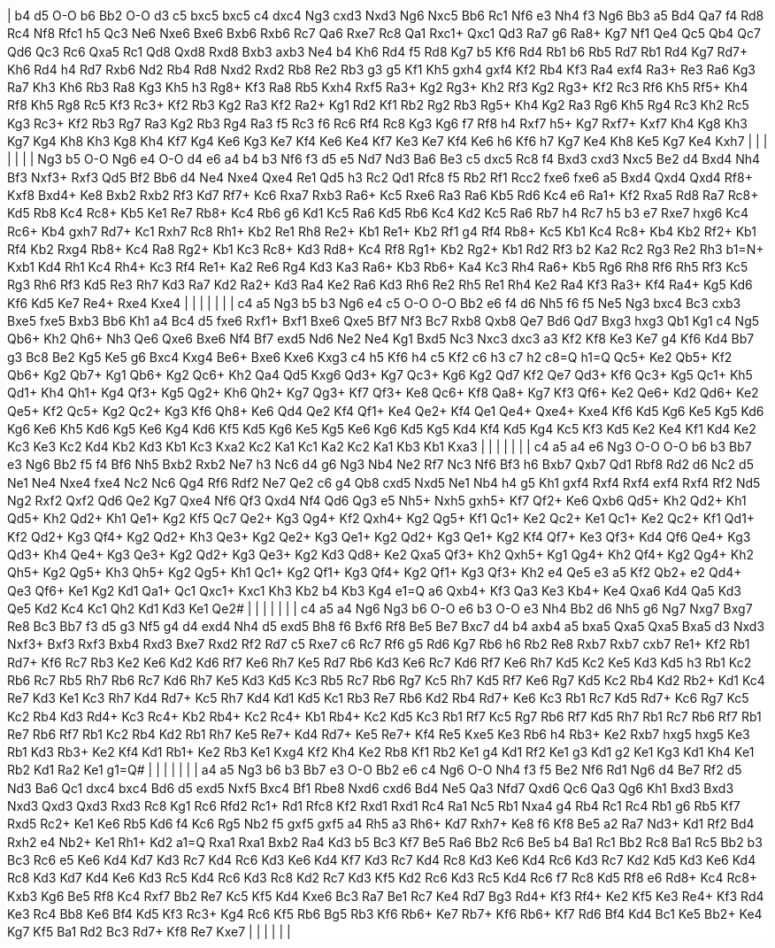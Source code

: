 | b4 d5 O-O b6 Bb2 O-O d3 c5 bxc5 bxc5 c4 dxc4 Ng3 cxd3 Nxd3 Ng6 Nxc5 Bb6 Rc1 Nf6 e3 Nh4 f3 Ng6 Bb3 a5 Bd4 Qa7 f4 Rd8 Rc4 Nf8 Rfc1 h5 Qc3 Ne6 Nxe6 Bxe6 Bxb6 Rxb6 Rc7 Qa6 Rxe7 Rc8 Qa1 Rxc1+ Qxc1 Qd3 Ra7 g6 Ra8+ Kg7 Nf1 Qe4 Qc5 Qb4 Qc7 Qd6 Qc3 Rc6 Qxa5 Rc1 Qd8 Qxd8 Rxd8 Bxb3 axb3 Ne4 b4 Kh6 Rd4 f5 Rd8 Kg7 b5 Kf6 Rd4 Rb1 b6 Rb5 Rd7 Rb1 Rd4 Kg7 Rd7+ Kh6 Rd4 h4 Rd7 Rxb6 Nd2 Rb4 Rd8 Nxd2 Rxd2 Rb8 Re2 Rb3 g3 g5 Kf1 Kh5 gxh4 gxf4 Kf2 Rb4 Kf3 Ra4 exf4 Ra3+ Re3 Ra6 Kg3 Ra7 Kh3 Kh6 Rb3 Ra8 Kg3 Kh5 h3 Rg8+ Kf3 Ra8 Rb5 Kxh4 Rxf5 Ra3+ Kg2 Rg3+ Kh2 Rf3 Kg2 Rg3+ Kf2 Rc3 Rf6 Kh5 Rf5+ Kh4 Rf8 Kh5 Rg8 Rc5 Kf3 Rc3+ Kf2 Rb3 Kg2 Ra3 Kf2 Ra2+ Kg1 Rd2 Kf1 Rb2 Rg2 Rb3 Rg5+ Kh4 Kg2 Ra3 Rg6 Kh5 Rg4 Rc3 Kh2 Rc5 Kg3 Rc3+ Kf2 Rb3 Rg7 Ra3 Kg2 Rb3 Rg4 Ra3 f5 Rc3 f6 Rc6 Rf4 Rc8 Kg3 Kg6 f7 Rf8 h4 Rxf7 h5+ Kg7 Rxf7+ Kxf7 Kh4 Kg8 Kh3 Kg7 Kg4 Kh8 Kh3 Kg8 Kh4 Kf7 Kg4 Ke6 Kg3 Ke7 Kf4 Ke6 Ke4 Kf7 Ke3 Ke7 Kf4 Ke6 h6 Kf6 h7 Kg7 Ke4 Kh8 Ke5 Kg7 Ke4 Kxh7 |  |  |  |  |  |
| Ng3 b5 O-O Ng6 e4 O-O d4 e6 a4 b4 b3 Nf6 f3 d5 e5 Nd7 Nd3 Ba6 Be3 c5 dxc5 Rc8 f4 Bxd3 cxd3 Nxc5 Be2 d4 Bxd4 Nh4 Bf3 Nxf3+ Rxf3 Qd5 Bf2 Bb6 d4 Ne4 Nxe4 Qxe4 Re1 Qd5 h3 Rc2 Qd1 Rfc8 f5 Rb2 Rf1 Rcc2 fxe6 fxe6 a5 Bxd4 Qxd4 Qxd4 Rf8+ Kxf8 Bxd4+ Ke8 Bxb2 Rxb2 Rf3 Kd7 Rf7+ Kc6 Rxa7 Rxb3 Ra6+ Kc5 Rxe6 Ra3 Ra6 Kb5 Rd6 Kc4 e6 Ra1+ Kf2 Rxa5 Rd8 Ra7 Rc8+ Kd5 Rb8 Kc4 Rc8+ Kb5 Ke1 Re7 Rb8+ Kc4 Rb6 g6 Kd1 Kc5 Ra6 Kd5 Rb6 Kc4 Kd2 Kc5 Ra6 Rb7 h4 Rc7 h5 b3 e7 Rxe7 hxg6 Kc4 Rc6+ Kb4 gxh7 Rd7+ Kc1 Rxh7 Rc8 Rh1+ Kb2 Re1 Rh8 Re2+ Kb1 Re1+ Kb2 Rf1 g4 Rf4 Rb8+ Kc5 Kb1 Kc4 Rc8+ Kb4 Kb2 Rf2+ Kb1 Rf4 Kb2 Rxg4 Rb8+ Kc4 Ra8 Rg2+ Kb1 Kc3 Rc8+ Kd3 Rd8+ Kc4 Rf8 Rg1+ Kb2 Rg2+ Kb1 Rd2 Rf3 b2 Ka2 Rc2 Rg3 Re2 Rh3 b1=N+ Kxb1 Kd4 Rh1 Kc4 Rh4+ Kc3 Rf4 Re1+ Ka2 Re6 Rg4 Kd3 Ka3 Ra6+ Kb3 Rb6+ Ka4 Kc3 Rh4 Ra6+ Kb5 Rg6 Rh8 Rf6 Rh5 Rf3 Kc5 Rg3 Rh6 Rf3 Kd5 Re3 Rh7 Kd3 Ra7 Kd2 Ra2+ Kd3 Ra4 Ke2 Ra6 Kd3 Rh6 Re2 Rh5 Re1 Rh4 Ke2 Ra4 Kf3 Ra3+ Kf4 Ra4+ Kg5 Kd6 Kf6 Kd5 Ke7 Re4+ Rxe4 Kxe4 |  |  |  |  |  |
| c4 a5 Ng3 b5 b3 Ng6 e4 c5 O-O O-O Bb2 e6 f4 d6 Nh5 f6 f5 Ne5 Ng3 bxc4 Bc3 cxb3 Bxe5 fxe5 Bxb3 Bb6 Kh1 a4 Bc4 d5 fxe6 Rxf1+ Bxf1 Bxe6 Qxe5 Bf7 Nf3 Bc7 Rxb8 Qxb8 Qe7 Bd6 Qd7 Bxg3 hxg3 Qb1 Kg1 c4 Ng5 Qb6+ Kh2 Qh6+ Nh3 Qe6 Qxe6 Bxe6 Nf4 Bf7 exd5 Nd6 Ne2 Ne4 Kg1 Bxd5 Nc3 Nxc3 dxc3 a3 Kf2 Kf8 Ke3 Ke7 g4 Kf6 Kd4 Bb7 g3 Bc8 Be2 Kg5 Ke5 g6 Bxc4 Kxg4 Be6+ Bxe6 Kxe6 Kxg3 c4 h5 Kf6 h4 c5 Kf2 c6 h3 c7 h2 c8=Q h1=Q Qc5+ Ke2 Qb5+ Kf2 Qb6+ Kg2 Qb7+ Kg1 Qb6+ Kg2 Qc6+ Kh2 Qa4 Qd5 Kxg6 Qd3+ Kg7 Qc3+ Kg6 Kg2 Qd7 Kf2 Qe7 Qd3+ Kf6 Qc3+ Kg5 Qc1+ Kh5 Qd1+ Kh4 Qh1+ Kg4 Qf3+ Kg5 Qg2+ Kh6 Qh2+ Kg7 Qg3+ Kf7 Qf3+ Ke8 Qc6+ Kf8 Qa8+ Kg7 Kf3 Qf6+ Ke2 Qe6+ Kd2 Qd6+ Ke2 Qe5+ Kf2 Qc5+ Kg2 Qc2+ Kg3 Kf6 Qh8+ Ke6 Qd4 Qe2 Kf4 Qf1+ Ke4 Qe2+ Kf4 Qe1 Qe4+ Qxe4+ Kxe4 Kf6 Kd5 Kg6 Ke5 Kg5 Kd6 Kg6 Ke6 Kh5 Kd6 Kg5 Ke6 Kg4 Kd6 Kf5 Kd5 Kg6 Ke5 Kg5 Ke6 Kg6 Kd5 Kg5 Kd4 Kf4 Kd5 Kg4 Kc5 Kf3 Kd5 Ke2 Ke4 Kf1 Kd4 Ke2 Kc3 Ke3 Kc2 Kd4 Kb2 Kd3 Kb1 Kc3 Kxa2 Kc2 Ka1 Kc1 Ka2 Kc2 Ka1 Kb3 Kb1 Kxa3 |  |  |  |  |  |
| c4 a5 a4 e6 Ng3 O-O O-O b6 b3 Bb7 e3 Ng6 Bb2 f5 f4 Bf6 Nh5 Bxb2 Rxb2 Ne7 h3 Nc6 d4 g6 Ng3 Nb4 Ne2 Rf7 Nc3 Nf6 Bf3 h6 Bxb7 Qxb7 Qd1 Rbf8 Rd2 d6 Nc2 d5 Ne1 Ne4 Nxe4 fxe4 Nc2 Nc6 Qg4 Rf6 Rdf2 Ne7 Qe2 c6 g4 Qb8 cxd5 Nxd5 Ne1 Nb4 h4 g5 Kh1 gxf4 Rxf4 Rxf4 exf4 Rxf4 Rf2 Nd5 Ng2 Rxf2 Qxf2 Qd6 Qe2 Kg7 Qxe4 Nf6 Qf3 Qxd4 Nf4 Qd6 Qg3 e5 Nh5+ Nxh5 gxh5+ Kf7 Qf2+ Ke6 Qxb6 Qd5+ Kh2 Qd2+ Kh1 Qd5+ Kh2 Qd2+ Kh1 Qe1+ Kg2 Kf5 Qc7 Qe2+ Kg3 Qg4+ Kf2 Qxh4+ Kg2 Qg5+ Kf1 Qc1+ Ke2 Qc2+ Ke1 Qc1+ Ke2 Qc2+ Kf1 Qd1+ Kf2 Qd2+ Kg3 Qf4+ Kg2 Qd2+ Kh3 Qe3+ Kg2 Qe2+ Kg3 Qe1+ Kg2 Qd2+ Kg3 Qe1+ Kg2 Kf4 Qf7+ Ke3 Qf3+ Kd4 Qf6 Qe4+ Kg3 Qd3+ Kh4 Qe4+ Kg3 Qe3+ Kg2 Qd2+ Kg3 Qe3+ Kg2 Kd3 Qd8+ Ke2 Qxa5 Qf3+ Kh2 Qxh5+ Kg1 Qg4+ Kh2 Qf4+ Kg2 Qg4+ Kh2 Qh5+ Kg2 Qg5+ Kh3 Qh5+ Kg2 Qg5+ Kh1 Qc1+ Kg2 Qf1+ Kg3 Qf4+ Kg2 Qf1+ Kg3 Qf3+ Kh2 e4 Qe5 e3 a5 Kf2 Qb2+ e2 Qd4+ Qe3 Qf6+ Ke1 Kg2 Kd1 Qa1+ Qc1 Qxc1+ Kxc1 Kh3 Kb2 b4 Kb3 Kg4 e1=Q a6 Qxb4+ Kf3 Qa3 Ke3 Kb4+ Ke4 Qxa6 Kd4 Qa5 Kd3 Qe5 Kd2 Kc4 Kc1 Qh2 Kd1 Kd3 Ke1 Qe2# |  |  |  |  |  |
| c4 a5 a4 Ng6 Ng3 b6 O-O e6 b3 O-O e3 Nh4 Bb2 d6 Nh5 g6 Ng7 Nxg7 Bxg7 Re8 Bc3 Bb7 f3 d5 g3 Nf5 g4 d4 exd4 Nh4 d5 exd5 Bh8 f6 Bxf6 Rf8 Be5 Be7 Bxc7 d4 b4 axb4 a5 bxa5 Qxa5 Qxa5 Bxa5 d3 Nxd3 Nxf3+ Bxf3 Rxf3 Bxb4 Rxd3 Bxe7 Rxd2 Rf2 Rd7 c5 Rxe7 c6 Rc7 Rf6 g5 Rd6 Kg7 Rb6 h6 Rb2 Re8 Rxb7 Rxb7 cxb7 Re1+ Kf2 Rb1 Rd7+ Kf6 Rc7 Rb3 Ke2 Ke6 Kd2 Kd6 Rf7 Ke6 Rh7 Ke5 Rd7 Rb6 Kd3 Ke6 Rc7 Kd6 Rf7 Ke6 Rh7 Kd5 Kc2 Ke5 Kd3 Kd5 h3 Rb1 Kc2 Rb6 Rc7 Rb5 Rh7 Rb6 Rc7 Kd6 Rh7 Ke5 Kd3 Kd5 Kc3 Rb5 Rc7 Rb6 Rg7 Kc5 Rh7 Kd5 Rf7 Ke6 Rg7 Kd5 Kc2 Rb4 Kd2 Rb2+ Kd1 Kc4 Re7 Kd3 Ke1 Kc3 Rh7 Kd4 Rd7+ Kc5 Rh7 Kd4 Kd1 Kd5 Kc1 Rb3 Re7 Rb6 Kd2 Rb4 Rd7+ Ke6 Kc3 Rb1 Rc7 Kd5 Rd7+ Kc6 Rg7 Kc5 Kc2 Rb4 Kd3 Rd4+ Kc3 Rc4+ Kb2 Rb4+ Kc2 Rc4+ Kb1 Rb4+ Kc2 Kd5 Kc3 Rb1 Rf7 Kc5 Rg7 Rb6 Rf7 Kd5 Rh7 Rb1 Rc7 Rb6 Rf7 Rb1 Re7 Rb6 Rf7 Rb1 Kc2 Rb4 Kd2 Rb1 Rh7 Ke5 Re7+ Kd4 Rd7+ Ke5 Re7+ Kf4 Re5 Kxe5 Ke3 Rb6 h4 Rb3+ Ke2 Rxb7 hxg5 hxg5 Ke3 Rb1 Kd3 Rb3+ Ke2 Kf4 Kd1 Rb1+ Ke2 Rb3 Ke1 Kxg4 Kf2 Kh4 Ke2 Rb8 Kf1 Rb2 Ke1 g4 Kd1 Rf2 Ke1 g3 Kd1 g2 Ke1 Kg3 Kd1 Kh4 Ke1 Rb2 Kd1 Ra2 Ke1 g1=Q# |  |  |  |  |  |
| a4 a5 Ng3 b6 b3 Bb7 e3 O-O Bb2 e6 c4 Ng6 O-O Nh4 f3 f5 Be2 Nf6 Rd1 Ng6 d4 Be7 Rf2 d5 Nd3 Ba6 Qc1 dxc4 bxc4 Bd6 d5 exd5 Nxf5 Bxc4 Bf1 Rbe8 Nxd6 cxd6 Bd4 Ne5 Qa3 Nfd7 Qxd6 Qc6 Qa3 Qg6 Kh1 Bxd3 Bxd3 Nxd3 Qxd3 Qxd3 Rxd3 Rc8 Kg1 Rc6 Rfd2 Rc1+ Rd1 Rfc8 Kf2 Rxd1 Rxd1 Rc4 Ra1 Nc5 Rb1 Nxa4 g4 Rb4 Rc1 Rc4 Rb1 g6 Rb5 Kf7 Rxd5 Rc2+ Ke1 Ke6 Rb5 Kd6 f4 Kc6 Rg5 Nb2 f5 gxf5 gxf5 a4 Rh5 a3 Rh6+ Kd7 Rxh7+ Ke8 f6 Kf8 Be5 a2 Ra7 Nd3+ Kd1 Rf2 Bd4 Rxh2 e4 Nb2+ Ke1 Rh1+ Kd2 a1=Q Rxa1 Rxa1 Bxb2 Ra4 Kd3 b5 Bc3 Kf7 Be5 Ra6 Bb2 Rc6 Be5 b4 Ba1 Rc1 Bb2 Rc8 Ba1 Rc5 Bb2 b3 Bc3 Rc6 e5 Ke6 Kd4 Kd7 Kd3 Rc7 Kd4 Rc6 Kd3 Ke6 Kd4 Kf7 Kd3 Rc7 Kd4 Rc8 Kd3 Ke6 Kd4 Rc6 Kd3 Rc7 Kd2 Kd5 Kd3 Ke6 Kd4 Rc8 Kd3 Kd7 Kd4 Ke6 Kd3 Rc5 Kd4 Rc6 Kd3 Rc8 Kd2 Rc7 Kd3 Kf5 Kd2 Rc6 Kd3 Rc5 Kd4 Rc6 f7 Rc8 Kd5 Rf8 e6 Rd8+ Kc4 Rc8+ Kxb3 Kg6 Be5 Rf8 Kc4 Rxf7 Bb2 Re7 Kc5 Kf5 Kd4 Kxe6 Bc3 Ra7 Be1 Rc7 Ke4 Rd7 Bg3 Rd4+ Kf3 Rf4+ Ke2 Kf5 Ke3 Re4+ Kf3 Rd4 Ke3 Rc4 Bb8 Ke6 Bf4 Kd5 Kf3 Rc3+ Kg4 Rc6 Kf5 Rb6 Bg5 Rb3 Kf6 Rb6+ Ke7 Rb7+ Kf6 Rb6+ Kf7 Rd6 Bf4 Kd4 Bc1 Ke5 Bb2+ Ke4 Kg7 Kf5 Ba1 Rd2 Bc3 Rd7+ Kf8 Re7 Kxe7 |  |  |  |  |  |